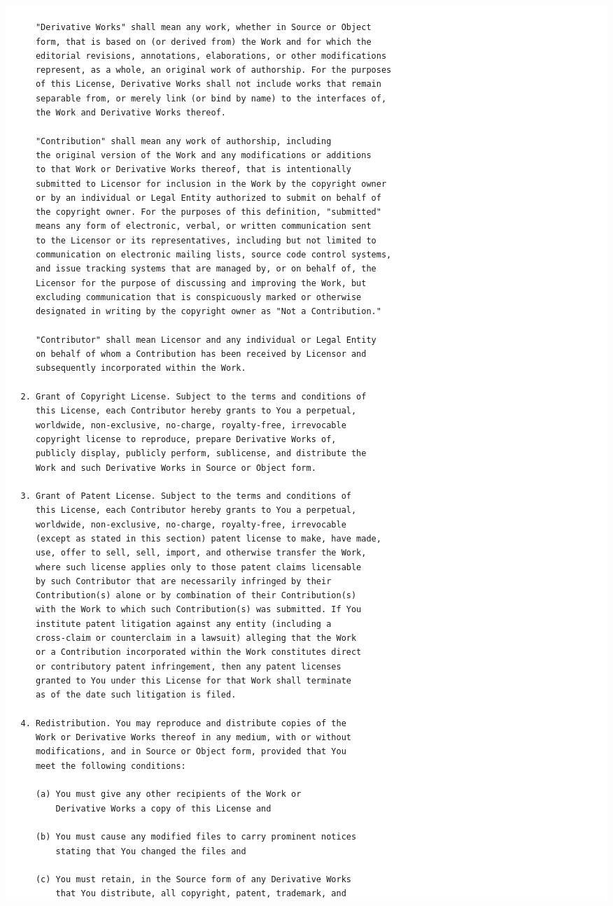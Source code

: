 ```

      "Derivative Works" shall mean any work, whether in Source or Object
      form, that is based on (or derived from) the Work and for which the
      editorial revisions, annotations, elaborations, or other modifications
      represent, as a whole, an original work of authorship. For the purposes
      of this License, Derivative Works shall not include works that remain
      separable from, or merely link (or bind by name) to the interfaces of,
      the Work and Derivative Works thereof.

      "Contribution" shall mean any work of authorship, including
      the original version of the Work and any modifications or additions
      to that Work or Derivative Works thereof, that is intentionally
      submitted to Licensor for inclusion in the Work by the copyright owner
      or by an individual or Legal Entity authorized to submit on behalf of
      the copyright owner. For the purposes of this definition, "submitted"
      means any form of electronic, verbal, or written communication sent
      to the Licensor or its representatives, including but not limited to
      communication on electronic mailing lists, source code control systems,
      and issue tracking systems that are managed by, or on behalf of, the
      Licensor for the purpose of discussing and improving the Work, but
      excluding communication that is conspicuously marked or otherwise
      designated in writing by the copyright owner as "Not a Contribution."

      "Contributor" shall mean Licensor and any individual or Legal Entity
      on behalf of whom a Contribution has been received by Licensor and
      subsequently incorporated within the Work.

   2. Grant of Copyright License. Subject to the terms and conditions of
      this License, each Contributor hereby grants to You a perpetual,
      worldwide, non-exclusive, no-charge, royalty-free, irrevocable
      copyright license to reproduce, prepare Derivative Works of,
      publicly display, publicly perform, sublicense, and distribute the
      Work and such Derivative Works in Source or Object form.

   3. Grant of Patent License. Subject to the terms and conditions of
      this License, each Contributor hereby grants to You a perpetual,
      worldwide, non-exclusive, no-charge, royalty-free, irrevocable
      (except as stated in this section) patent license to make, have made,
      use, offer to sell, sell, import, and otherwise transfer the Work,
      where such license applies only to those patent claims licensable
      by such Contributor that are necessarily infringed by their
      Contribution(s) alone or by combination of their Contribution(s)
      with the Work to which such Contribution(s) was submitted. If You
      institute patent litigation against any entity (including a
      cross-claim or counterclaim in a lawsuit) alleging that the Work
      or a Contribution incorporated within the Work constitutes direct
      or contributory patent infringement, then any patent licenses
      granted to You under this License for that Work shall terminate
      as of the date such litigation is filed.

   4. Redistribution. You may reproduce and distribute copies of the
      Work or Derivative Works thereof in any medium, with or without
      modifications, and in Source or Object form, provided that You
      meet the following conditions:

      (a) You must give any other recipients of the Work or
          Derivative Works a copy of this License and

      (b) You must cause any modified files to carry prominent notices
          stating that You changed the files and

      (c) You must retain, in the Source form of any Derivative Works
          that You distribute, all copyright, patent, trademark, and
```